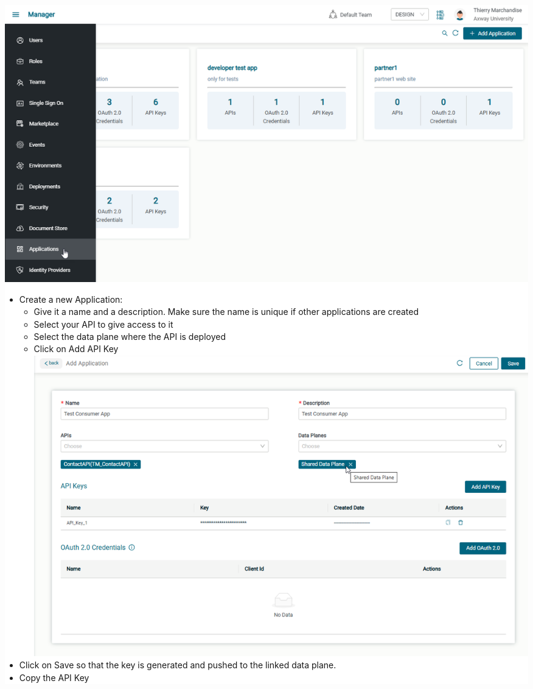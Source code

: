 ![application-manager](images/lab5-application-manager.png)
* Create a new Application:
  * Give it a name and a description. Make sure the name is unique if other applications are created
  * Select your API to give access to it
  * Select the data plane where the API is deployed
  * Click on Add API Key
![application-create](images/lab5-application-create.png)
* Click on Save so that the key is generated and pushed to the linked data plane.
* Copy the API Key
